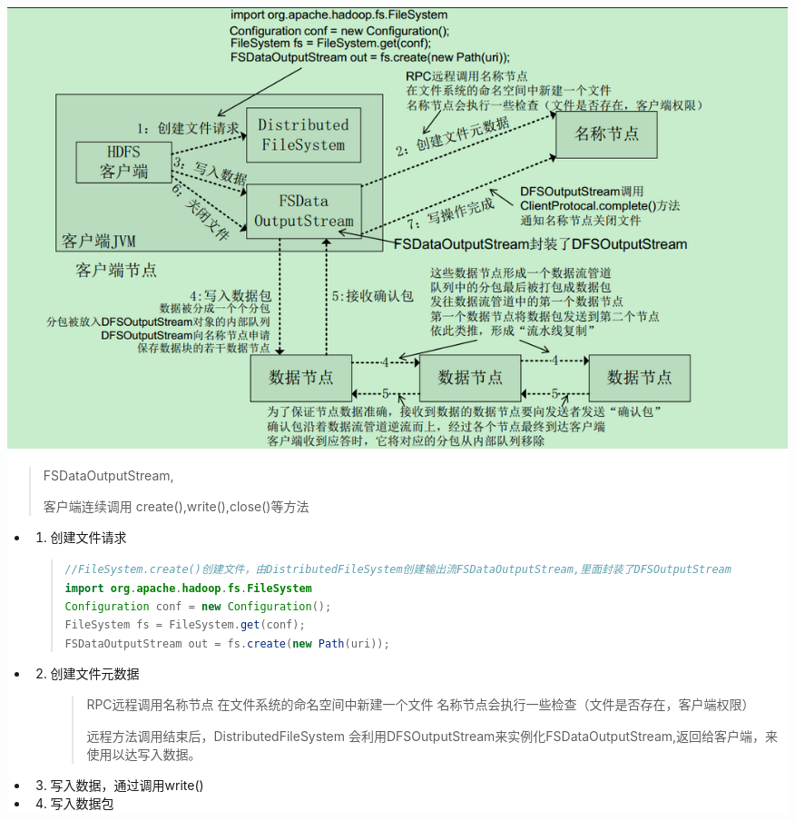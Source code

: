 ![](/images/bigdata/a9.png)

> FSDataOutputStream, 
>
> 客户端连续调用 create(),write(),close()等方法

* 1. 创建文件请求

  > ``` java
  > //FileSystem.create()创建文件，由DistributedFileSystem创建输出流FSDataOutputStream,里面封装了DFSOutputStream
  > import org.apache.hadoop.fs.FileSystem
  > Configuration conf = new Configuration();
  > FileSystem fs = FileSystem.get(conf);
  > FSDataOutputStream out = fs.create(new Path(uri));
  > ```
  >
  >

* 2. 创建文件元数据 

     >RPC远程调用名称节点
     >在文件系统的命名空间中新建一个文件
     >名称节点会执行一些检查（文件是否存在，客户端权限） 
     >
     >远程方法调用结束后，DistributedFileSystem 会利用DFSOutputStream来实例化FSDataOutputStream,返回给客户端，来使用以达写入数据。

* 3. 写入数据，通过调用write()

* 4. 写入数据包
